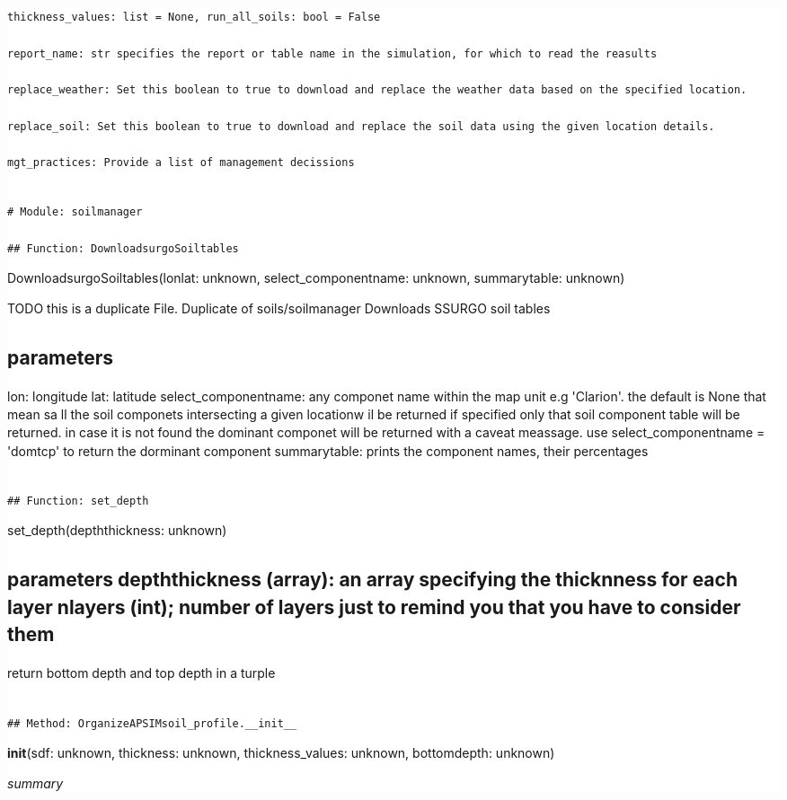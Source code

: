     thickness_values: list = None, run_all_soils: bool = False

    report_name: str specifies the report or table name in the simulation, for which to read the reasults

    replace_weather: Set this boolean to true to download and replace the weather data based on the specified location.

    replace_soil: Set this boolean to true to download and replace the soil data using the given location details.

    mgt_practices: Provide a list of management decissions
```

# Module: soilmanager

## Function: DownloadsurgoSoiltables

```
DownloadsurgoSoiltables(lonlat: unknown, select_componentname: unknown, summarytable: unknown)

TODO this is a duplicate File. Duplicate of soils/soilmanager
Downloads SSURGO soil tables

parameters
------------------
lon: longitude 
lat: latitude
select_componentname: any componet name within the map unit e.g 'Clarion'. the default is None that mean sa ll the soil componets intersecting a given locationw il be returned
  if specified only that soil component table will be returned. in case it is not found the dominant componet will be returned with a caveat meassage.
    use select_componentname = 'domtcp' to return the dorminant component
summarytable: prints the component names, their percentages
```

## Function: set_depth

```
set_depth(depththickness: unknown)

  parameters
  depththickness (array):  an array specifying the thicknness for each layer
  nlayers (int); number of layers just to remind you that you have to consider them
  ------
  return
bottom depth and top depth in a turple
  
```

## Method: OrganizeAPSIMsoil_profile.__init__

```
__init__(sdf: unknown, thickness: unknown, thickness_values: unknown, bottomdepth: unknown)

_summary_
